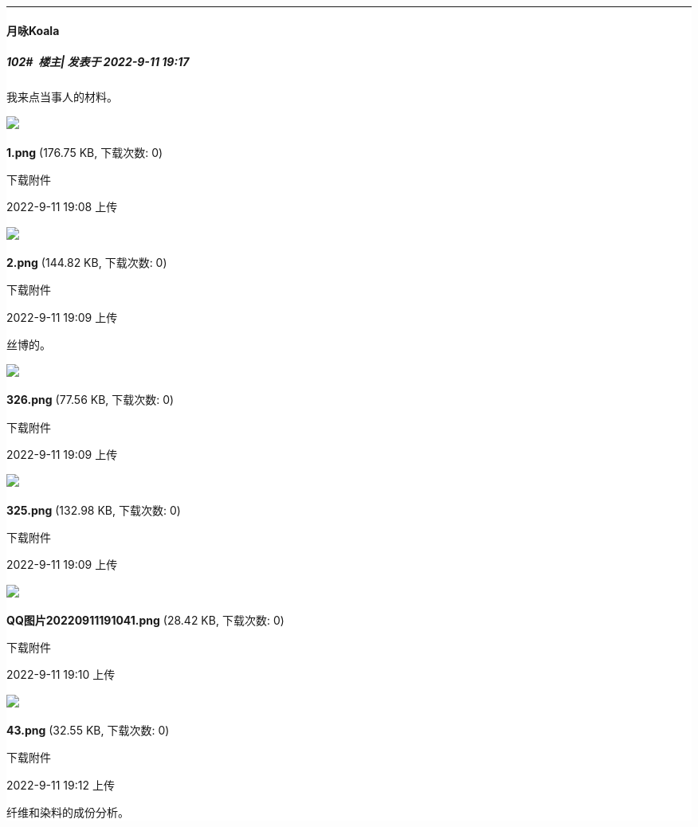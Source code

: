 

*****

####  月咏Koala  
##### 102#         楼主| 发表于 2022-9-11 19:17

我来点当事人的材料。

<img src="https://img.saraba1st.com/forum/202209/11/190816sq4o2olhwrqu3wuq.png" referrerpolicy="no-referrer">

<strong>1.png</strong> (176.75 KB, 下载次数: 0)

下载附件

2022-9-11 19:08 上传

<img src="https://img.saraba1st.com/forum/202209/11/190909zw8djj9arh0m8xr6.png" referrerpolicy="no-referrer">

<strong>2.png</strong> (144.82 KB, 下载次数: 0)

下载附件

2022-9-11 19:09 上传

丝博的。

<img src="https://img.saraba1st.com/forum/202209/11/190957vxxxxjs7c8z33rb5.png" referrerpolicy="no-referrer">

<strong>326.png</strong> (77.56 KB, 下载次数: 0)

下载附件

2022-9-11 19:09 上传

<img src="https://img.saraba1st.com/forum/202209/11/190957ov7v1fhjxfvvwf0r.png" referrerpolicy="no-referrer">

<strong>325.png</strong> (132.98 KB, 下载次数: 0)

下载附件

2022-9-11 19:09 上传

<img src="https://img.saraba1st.com/forum/202209/11/191049ki0djltr4jdehvj0.png" referrerpolicy="no-referrer">

<strong>QQ图片20220911191041.png</strong> (28.42 KB, 下载次数: 0)

下载附件

2022-9-11 19:10 上传

<img src="https://img.saraba1st.com/forum/202209/11/191203i1b1jzttdio2ibtt.png" referrerpolicy="no-referrer">

<strong>43.png</strong> (32.55 KB, 下载次数: 0)

下载附件

2022-9-11 19:12 上传

纤维和染料的成份分析。

